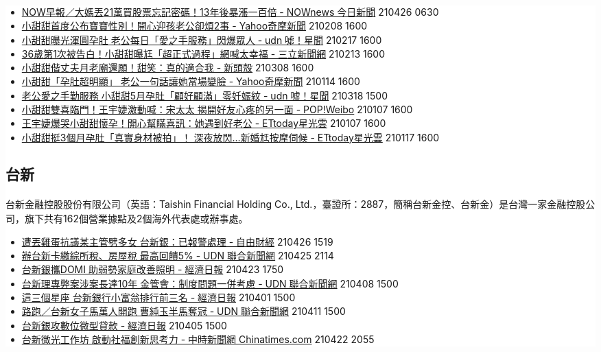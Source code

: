 - [NOW早報／大媽丟21萬買股票忘記密碼！13年後暴漲一百倍 - NOWnews 今日新聞](https://www.nownews.com/news/5248101 "NOW早報／大媽丟21萬買股票忘記密碼！13年後暴漲一百倍 - NOWnews 今日新聞") 210426 0630
- [小甜甜首度公布寶寶性別！開心迎孩老公卻煩2事 - Yahoo奇摩新聞](https://tw.news.yahoo.com/%E5%B0%8F%E7%94%9C%E7%94%9C%E9%A6%96%E5%BA%A6%E5%85%AC%E5%B8%83%E5%AF%B6%E5%AF%B6%E6%80%A7%E5%88%A5-%E9%96%8B%E5%BF%83%E8%BF%8E%E5%AD%A9%E8%80%81%E5%85%AC%E5%8D%BB%E7%85%A92%E4%BA%8B-025602322.html "小甜甜首度公布寶寶性別！開心迎孩老公卻煩2事 - Yahoo奇摩新聞") 210208 1600
- [小甜甜曝光渾圓孕肚 老公每日「愛之手服務」閃爆眾人 - udn 噓！星聞](https://stars.udn.com/star/story/10089/5256285 "小甜甜曝光渾圓孕肚 老公每日「愛之手服務」閃爆眾人 - udn 噓！星聞") 210217 1600
- [36歲第1次被告白！小甜甜曝尪「超正式過程」網喊太幸福 - 三立新聞網](https://star.setn.com/news/897081 "36歲第1次被告白！小甜甜曝尪「超正式過程」網喊太幸福 - 三立新聞網") 210213 1600
- [小甜甜偕丈夫月老廟還願！甜笑：真的適合我 - 新頭殼](https://newtalk.tw/news/view/2021-03-08/545811 "小甜甜偕丈夫月老廟還願！甜笑：真的適合我 - 新頭殼") 210308 1600
- [小甜甜「孕肚超明顯」 老公一句話讓她當場變臉 - Yahoo奇摩新聞](https://tw.news.yahoo.com/%E5%B0%8F%E7%94%9C%E7%94%9C%E5%AD%95%E8%82%9A%E8%B6%85%E6%98%8E%E9%A1%AF%E8%80%81%E5%85%AC%E4%B8%80%E5%8F%A5%E8%A9%B1%E8%AE%93%E5%A5%B9%E7%95%B6%E5%A0%B4%E8%AE%8A%E8%87%89-125559000.html "小甜甜「孕肚超明顯」 老公一句話讓她當場變臉 - Yahoo奇摩新聞") 210114 1600
- [老公愛之手勤服務 小甜甜5月孕肚「顧好顧滿」零妊娠紋 - udn 噓！星聞](https://stars.udn.com/star/story/10089/5327220 "老公愛之手勤服務 小甜甜5月孕肚「顧好顧滿」零妊娠紋 - udn 噓！星聞") 210318 1500
- [小甜甜雙喜臨門！王宇婕激動喊：宋太太 揭開好友心疼的另一面 - POP!Weibo](https://ipop.sina.com.tw/posts/518734 "小甜甜雙喜臨門！王宇婕激動喊：宋太太 揭開好友心疼的另一面 - POP!Weibo") 210107 1600
- [王宇婕爆哭小甜甜懷孕！開心幫瞞喜訊：她遇到好老公 - ETtoday星光雲](https://star.ettoday.net/news/1893604 "王宇婕爆哭小甜甜懷孕！開心幫瞞喜訊：她遇到好老公 - ETtoday星光雲") 210107 1600
- [小甜甜挺3個月孕肚「真實身材被拍」！ 深夜放閃…新婚尪按摩伺候 - ETtoday星光雲](https://star.ettoday.net/news/1900544 "小甜甜挺3個月孕肚「真實身材被拍」！ 深夜放閃…新婚尪按摩伺候 - ETtoday星光雲") 210117 1600

## 台新

台新金融控股股份有限公司（英語：Taishin Financial Holding Co., Ltd.，臺證所：2887，簡稱台新金控、台新金）是台灣一家金融控股公司，旗下共有162個營業據點及2個海外代表處或辦事處。
- [遭丟雞蛋抗議某主管劈多女 台新銀：已報警處理 - 自由財經](https://ec.ltn.com.tw/article/breakingnews/3512021 "遭丟雞蛋抗議某主管劈多女 台新銀：已報警處理 - 自由財經") 210426 1519
- [辦台新卡繳綜所稅、房屋稅 最高回饋5% - UDN 聯合新聞網](https://udn.com/news/story/7239/5413139 "辦台新卡繳綜所稅、房屋稅 最高回饋5% - UDN 聯合新聞網") 210425 2114
- [台新銀攜DOMI 助弱勢家庭改善照明 - 經濟日報](https://money.udn.com/money/story/6722/5407286 "台新銀攜DOMI 助弱勢家庭改善照明 - 經濟日報") 210423 1750
- [台新理專弊案涉案長達10年 金管會：制度問題一併考慮 - UDN 聯合新聞網](https://udn.com/news/story/7239/5374160 "台新理專弊案涉案長達10年 金管會：制度問題一併考慮 - UDN 聯合新聞網") 210408 1500
- [這三個星座 台新銀行小富翁排行前三名 - 經濟日報](https://money.udn.com/money/story/5648/5359882 "這三個星座 台新銀行小富翁排行前三名 - 經濟日報") 210401 1500
- [路跑／台新女子馬萬人開跑 曹純玉半馬奪冠 - UDN 聯合新聞網](https://udn.com/news/story/7005/5380306 "路跑／台新女子馬萬人開跑 曹純玉半馬奪冠 - UDN 聯合新聞網") 210411 1500
- [台新銀攻數位微型貸款 - 經濟日報](https://money.udn.com/money/story/5613/5365993 "台新銀攻數位微型貸款 - 經濟日報") 210405 1500
- [台新微光工作坊 啟動社福創新思考力 - 中時新聞網 Chinatimes.com](https://www.chinatimes.com/realtimenews/20210422005445-260410 "台新微光工作坊 啟動社福創新思考力 - 中時新聞網 Chinatimes.com") 210422 2055
